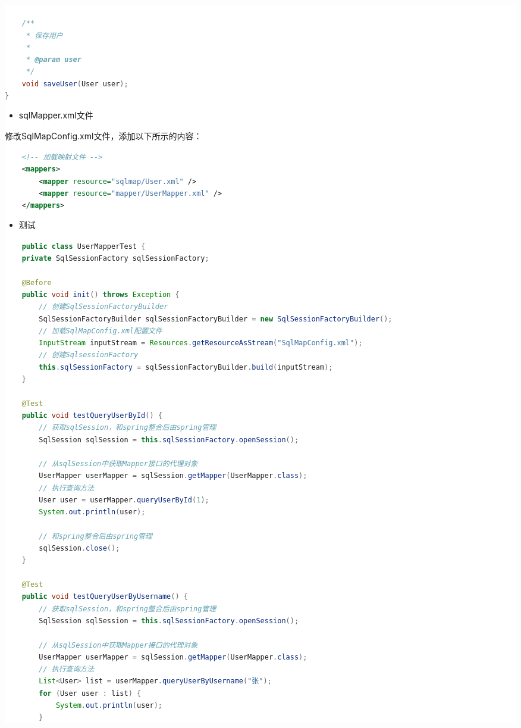 ```java

	/**
	 * 保存用户
	 * 
	 * @param user
	 */
	void saveUser(User user);
}
```

- sqlMapper.xml文件

修改SqlMapConfig.xml文件，添加以下所示的内容：

```xml
	<!-- 加载映射文件 -->
	<mappers>
		<mapper resource="sqlmap/User.xml" />
		<mapper resource="mapper/UserMapper.xml" />
	</mappers>
```

- 测试

```java
	public class UserMapperTest {
	private SqlSessionFactory sqlSessionFactory;

	@Before
	public void init() throws Exception {
		// 创建SqlSessionFactoryBuilder
		SqlSessionFactoryBuilder sqlSessionFactoryBuilder = new SqlSessionFactoryBuilder();
		// 加载SqlMapConfig.xml配置文件
		InputStream inputStream = Resources.getResourceAsStream("SqlMapConfig.xml");
		// 创建SqlsessionFactory
		this.sqlSessionFactory = sqlSessionFactoryBuilder.build(inputStream);
	}

	@Test
	public void testQueryUserById() {
		// 获取sqlSession，和spring整合后由spring管理
		SqlSession sqlSession = this.sqlSessionFactory.openSession();

		// 从sqlSession中获取Mapper接口的代理对象
		UserMapper userMapper = sqlSession.getMapper(UserMapper.class);
		// 执行查询方法
		User user = userMapper.queryUserById(1);
		System.out.println(user);

		// 和spring整合后由spring管理
		sqlSession.close();
	}

	@Test
	public void testQueryUserByUsername() {
		// 获取sqlSession，和spring整合后由spring管理
		SqlSession sqlSession = this.sqlSessionFactory.openSession();

		// 从sqlSession中获取Mapper接口的代理对象
		UserMapper userMapper = sqlSession.getMapper(UserMapper.class);
		// 执行查询方法
		List<User> list = userMapper.queryUserByUsername("张");
		for (User user : list) {
			System.out.println(user);
		}

```